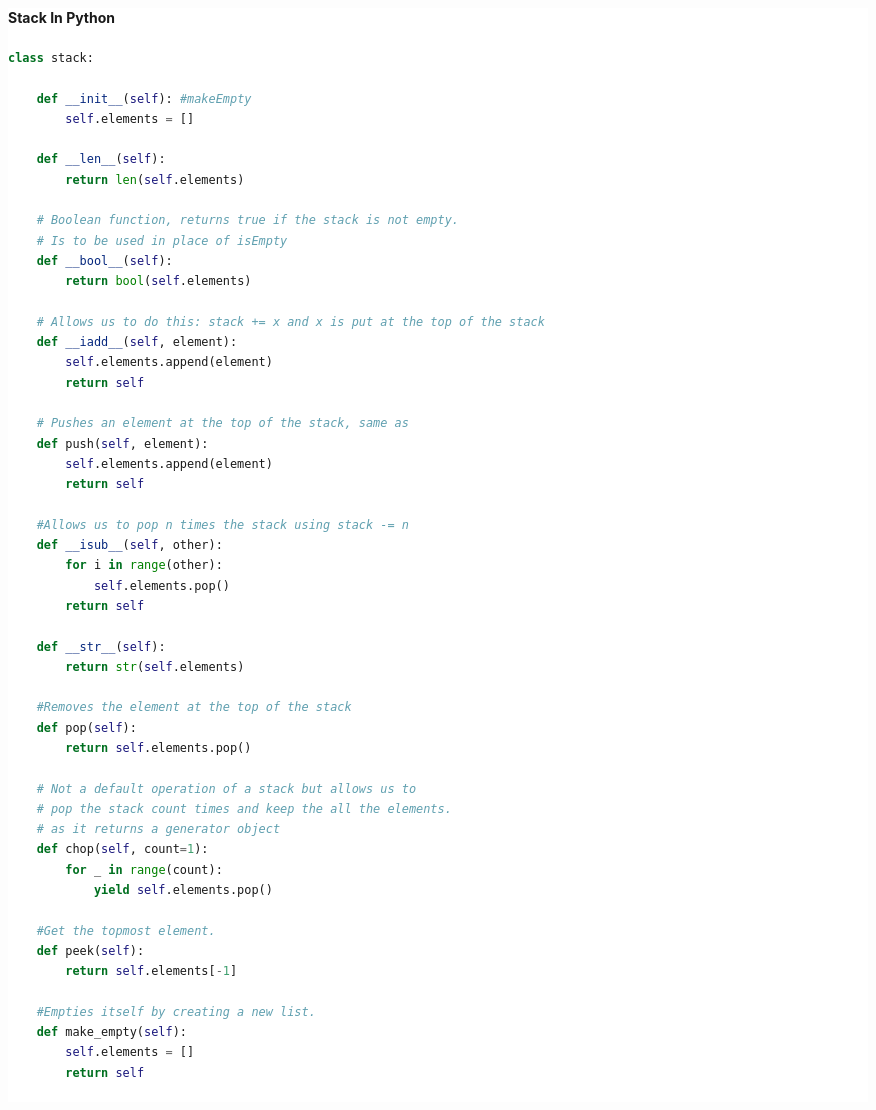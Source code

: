 #### Stack In Python
  
  
```Python
class stack:
  
    def __init__(self): #makeEmpty
        self.elements = []
  
    def __len__(self):
        return len(self.elements)
  
    # Boolean function, returns true if the stack is not empty.
    # Is to be used in place of isEmpty
    def __bool__(self):
        return bool(self.elements)
  
    # Allows us to do this: stack += x and x is put at the top of the stack
    def __iadd__(self, element):
        self.elements.append(element)
        return self
  
    # Pushes an element at the top of the stack, same as
    def push(self, element):
        self.elements.append(element)
        return self
  
    #Allows us to pop n times the stack using stack -= n
    def __isub__(self, other):
        for i in range(other):
            self.elements.pop()
        return self
  
    def __str__(self):
        return str(self.elements)
  
    #Removes the element at the top of the stack
    def pop(self):
        return self.elements.pop()
  
    # Not a default operation of a stack but allows us to 
    # pop the stack count times and keep the all the elements.
    # as it returns a generator object
    def chop(self, count=1):
        for _ in range(count):
            yield self.elements.pop()
  
    #Get the topmost element.
    def peek(self):
        return self.elements[-1]
  
    #Empties itself by creating a new list.
    def make_empty(self):
        self.elements = []
        return self
  
```
  
